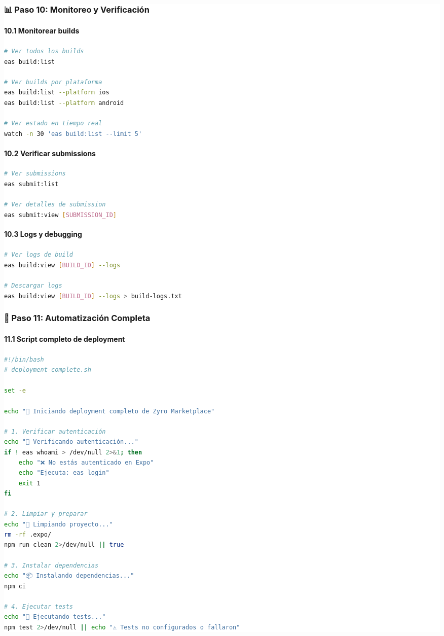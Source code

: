 ### 📊 Paso 10: Monitoreo y Verificación

#### 10.1 Monitorear builds
```bash
# Ver todos los builds
eas build:list

# Ver builds por plataforma
eas build:list --platform ios
eas build:list --platform android

# Ver estado en tiempo real
watch -n 30 'eas build:list --limit 5'
```

#### 10.2 Verificar submissions
```bash
# Ver submissions
eas submit:list

# Ver detalles de submission
eas submit:view [SUBMISSION_ID]
```

#### 10.3 Logs y debugging
```bash
# Ver logs de build
eas build:view [BUILD_ID] --logs

# Descargar logs
eas build:view [BUILD_ID] --logs > build-logs.txt
```

### 🔄 Paso 11: Automatización Completa

#### 11.1 Script completo de deployment
```bash
#!/bin/bash
# deployment-complete.sh

set -e

echo "🚀 Iniciando deployment completo de Zyro Marketplace"

# 1. Verificar autenticación
echo "🔐 Verificando autenticación..."
if ! eas whoami > /dev/null 2>&1; then
    echo "❌ No estás autenticado en Expo"
    echo "Ejecuta: eas login"
    exit 1
fi

# 2. Limpiar y preparar
echo "🧹 Limpiando proyecto..."
rm -rf .expo/
npm run clean 2>/dev/null || true

# 3. Instalar dependencias
echo "📦 Instalando dependencias..."
npm ci

# 4. Ejecutar tests
echo "🧪 Ejecutando tests..."
npm test 2>/dev/null || echo "⚠️ Tests no configurados o fallaron"
```